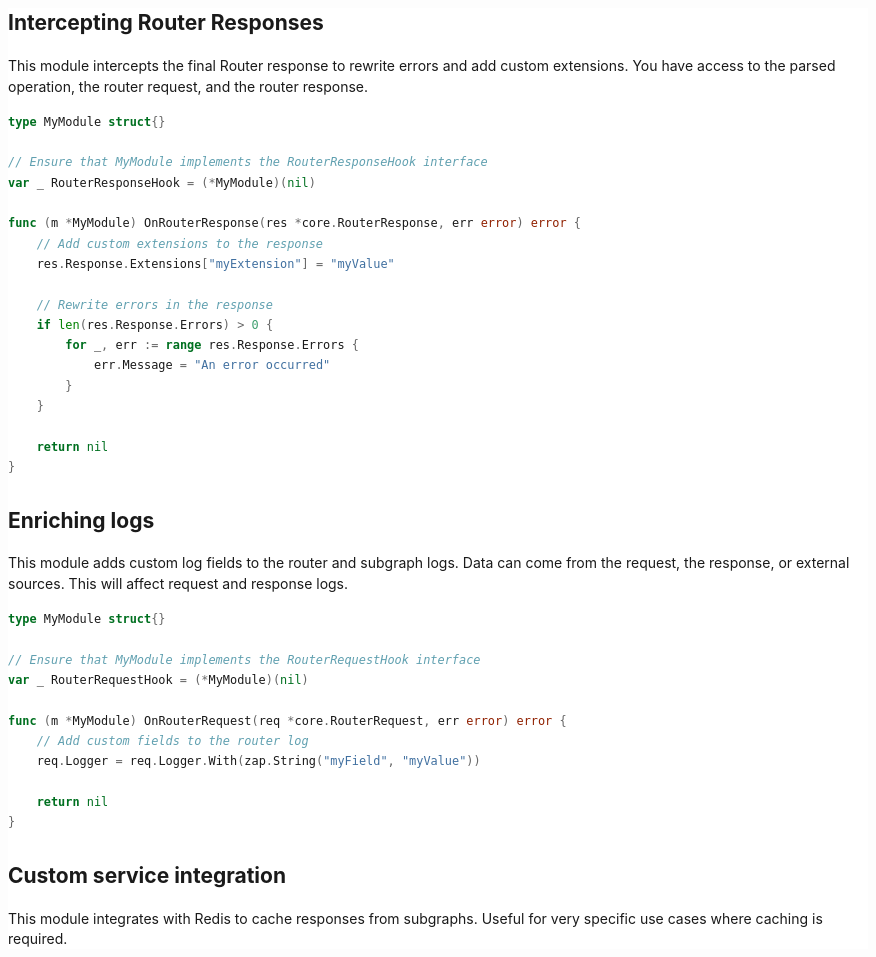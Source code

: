 ```go
```

## Intercepting Router Responses

This module intercepts the final Router response to rewrite errors and add custom extensions. You have access to the parsed operation, the router request, and the router response.

```go
type MyModule struct{}

// Ensure that MyModule implements the RouterResponseHook interface
var _ RouterResponseHook = (*MyModule)(nil)

func (m *MyModule) OnRouterResponse(res *core.RouterResponse, err error) error {
	// Add custom extensions to the response
	res.Response.Extensions["myExtension"] = "myValue"

	// Rewrite errors in the response
	if len(res.Response.Errors) > 0 {
		for _, err := range res.Response.Errors {
			err.Message = "An error occurred"
		}
	}

	return nil
}
```

## Enriching logs

This module adds custom log fields to the router and subgraph logs. Data can come from the request, the response, or external sources. This will affect request and response logs.

```go
type MyModule struct{}

// Ensure that MyModule implements the RouterRequestHook interface
var _ RouterRequestHook = (*MyModule)(nil)

func (m *MyModule) OnRouterRequest(req *core.RouterRequest, err error) error {
    // Add custom fields to the router log
    req.Logger = req.Logger.With(zap.String("myField", "myValue"))
    
    return nil
}
```

## Custom service integration

This module integrates with Redis to cache responses from subgraphs. Useful for very specific use cases where caching is required.
